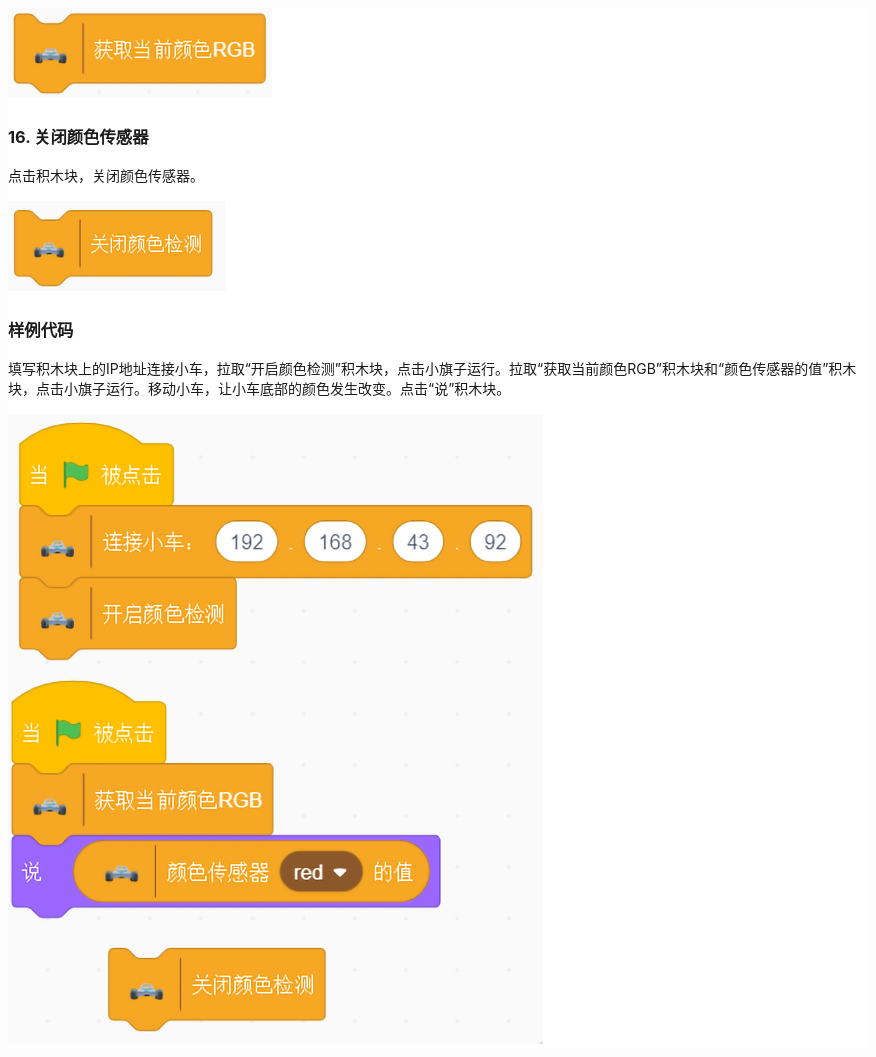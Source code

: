 ![sphero_rover](images/sphero/积木块说明/sphero_api_new_color.png "spherorover积木块15")
### 16. 关闭颜色传感器
点击积木块，关闭颜色传感器。  

![sphero_rover](images/sphero/积木块说明/sphero_api_close_color.png "spherorover积木块16")

### 样例代码  
填写积木块上的IP地址连接小车，拉取“开启颜色检测”积木块，点击小旗子运行。拉取“获取当前颜色RGB”积木块和“颜色传感器的值”积木块，点击小旗子运行。移动小车，让小车底部的颜色发生改变。点击“说”积木块。

![sphero_rover](images/sphero/样例代码/sphero_rover_sample_12.png "spherorover示例12")

